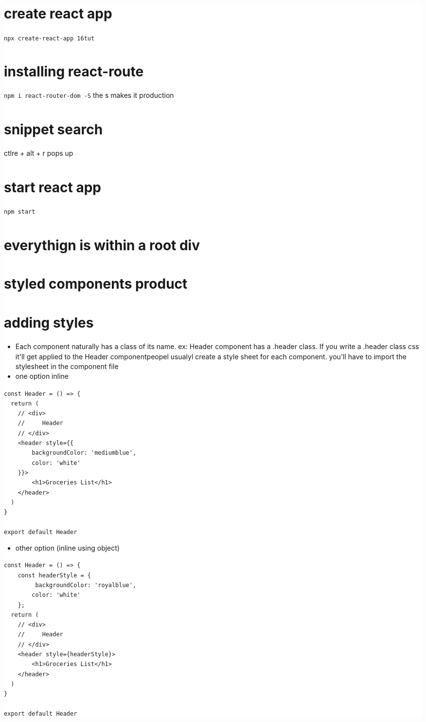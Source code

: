 # create react app 
`npx create-react-app 16tut`

# installing react-route
`npm i react-router-dom -S` the s makes it production
# snippet search
ctlre + alt + r pops up 

# start react app 
`npm start`

# everythign is within a root div
# styled components product

# adding styles
- Each component naturally has a class of its name. ex: Header component has a .header class. If you write a .header class css it'll get applied to the Header componentpeopel usualyl create a style sheet for each component. you'll have to import the stylesheet in the component file
- one option inline
```
const Header = () => {
  return (
    // <div>
    //     Header
    // </div>
    <header style={{
        backgroundColor: 'mediumblue',
        color: 'white'
    }}>
        <h1>Groceries List</h1>
    </header>
  )
}

export default Header
```
- other option (inline using object)
```
const Header = () => {
    const headerStyle = {
         backgroundColor: 'royalblue',
        color: 'white'
    };
  return (
    // <div>
    //     Header
    // </div>
    <header style={headerStyle}>
        <h1>Groceries List</h1>
    </header>
  )
}

export default Header
```